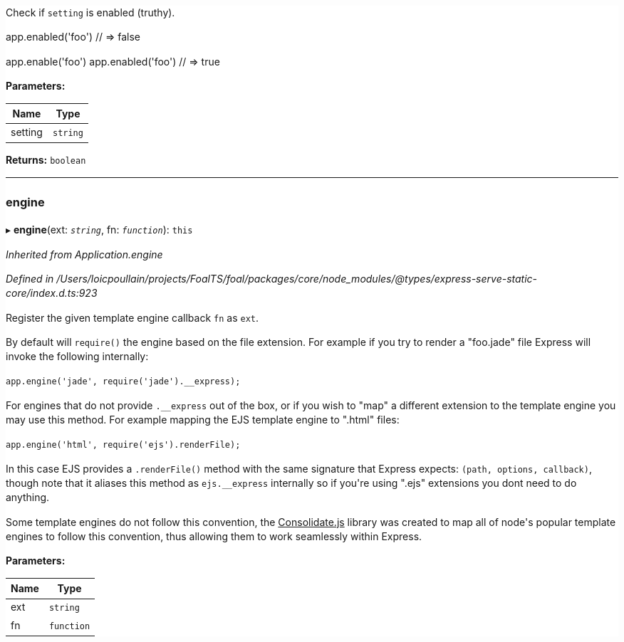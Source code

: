 Check if `setting` is enabled (truthy).

app.enabled('foo') // => false

app.enable('foo') app.enabled('foo') // => true

**Parameters:**

| Name | Type |
| ------ | ------ |
| setting | `string` |

**Returns:** `boolean`

___
<a id="engine"></a>

###  engine

▸ **engine**(ext: *`string`*, fn: *`function`*): `this`

*Inherited from Application.engine*

*Defined in /Users/loicpoullain/projects/FoalTS/foal/packages/core/node_modules/@types/express-serve-static-core/index.d.ts:923*

Register the given template engine callback `fn` as `ext`.

By default will `require()` the engine based on the file extension. For example if you try to render a "foo.jade" file Express will invoke the following internally:

```
app.engine('jade', require('jade').__express);
```

For engines that do not provide `.__express` out of the box, or if you wish to "map" a different extension to the template engine you may use this method. For example mapping the EJS template engine to ".html" files:

```
app.engine('html', require('ejs').renderFile);
```

In this case EJS provides a `.renderFile()` method with the same signature that Express expects: `(path, options, callback)`, though note that it aliases this method as `ejs.__express` internally so if you're using ".ejs" extensions you dont need to do anything.

Some template engines do not follow this convention, the [Consolidate.js](https://github.com/visionmedia/consolidate.js) library was created to map all of node's popular template engines to follow this convention, thus allowing them to work seamlessly within Express.

**Parameters:**

| Name | Type |
| ------ | ------ |
| ext | `string` |
| fn | `function` |
